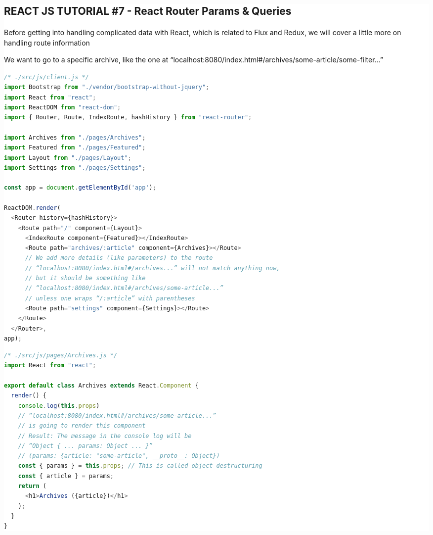 ## REACT JS TUTORIAL #7 - React Router Params & Queries

Before getting into handling complicated data with React, which is related to Flux and Redux, we will cover a little more on handling route information

We want to go to a specific archive, like the one at “localhost:8080/index.html#/archives/some-article/some-filter…”

```js
/* ./src/js/client.js */
import Bootstrap from "./vendor/bootstrap-without-jquery";
import React from "react";
import ReactDOM from "react-dom";
import { Router, Route, IndexRoute, hashHistory } from "react-router";

import Archives from "./pages/Archives";
import Featured from "./pages/Featured";
import Layout from "./pages/Layout";
import Settings from "./pages/Settings";

const app = document.getElementById('app');

ReactDOM.render(
  <Router history={hashHistory}>
    <Route path="/" component={Layout}>
      <IndexRoute component={Featured}></IndexRoute>
      <Route path="archives/:article" component={Archives}></Route>
      // We add more details (like parameters) to the route
      // “localhost:8080/index.html#/archives...” will not match anything now,
      // but it should be something like
      // “localhost:8080/index.html#/archives/some-article...”
      // unless one wraps “/:article” with parentheses
      <Route path="settings" component={Settings}></Route>
    </Route>
  </Router>,
app);
```

```js
/* ./src/js/pages/Archives.js */
import React from "react";

export default class Archives extends React.Component {
  render() {
    console.log(this.props)
    // “localhost:8080/index.html#/archives/some-article...”
    // is going to render this component
    // Result: The message in the console log will be
    // “Object { ... params: Object ... }”
    // (params: {article: "some-article", __proto__: Object})
    const { params } = this.props; // This is called object destructuring
    const { article } = params;
    return (
      <h1>Archives ({article})</h1>
    );
  }
}
```
